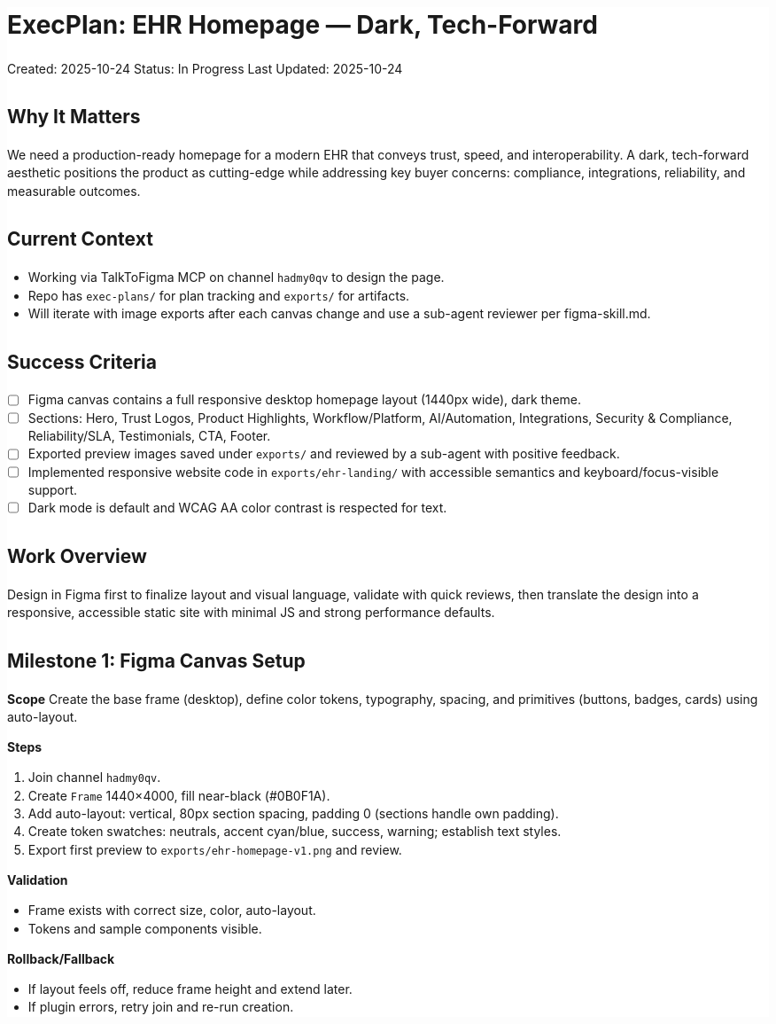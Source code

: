 # ExecPlan: EHR Homepage — Dark, Tech-Forward
Created: 2025-10-24
Status: In Progress
Last Updated: 2025-10-24

## Why It Matters
We need a production-ready homepage for a modern EHR that conveys trust, speed, and interoperability. A dark, tech-forward aesthetic positions the product as cutting-edge while addressing key buyer concerns: compliance, integrations, reliability, and measurable outcomes.

## Current Context
- Working via TalkToFigma MCP on channel `hadmy0qv` to design the page.
- Repo has `exec-plans/` for plan tracking and `exports/` for artifacts.
- Will iterate with image exports after each canvas change and use a sub-agent reviewer per figma-skill.md.

## Success Criteria
- [ ] Figma canvas contains a full responsive desktop homepage layout (1440px wide), dark theme.
- [ ] Sections: Hero, Trust Logos, Product Highlights, Workflow/Platform, AI/Automation, Integrations, Security & Compliance, Reliability/SLA, Testimonials, CTA, Footer.
- [ ] Exported preview images saved under `exports/` and reviewed by a sub-agent with positive feedback.
- [ ] Implemented responsive website code in `exports/ehr-landing/` with accessible semantics and keyboard/focus-visible support.
- [ ] Dark mode is default and WCAG AA color contrast is respected for text.

## Work Overview
Design in Figma first to finalize layout and visual language, validate with quick reviews, then translate the design into a responsive, accessible static site with minimal JS and strong performance defaults.

## Milestone 1: Figma Canvas Setup
**Scope**
Create the base frame (desktop), define color tokens, typography, spacing, and primitives (buttons, badges, cards) using auto-layout.

**Steps**
1. Join channel `hadmy0qv`.
2. Create `Frame` 1440×4000, fill near-black (#0B0F1A).
3. Add auto-layout: vertical, 80px section spacing, padding 0 (sections handle own padding).
4. Create token swatches: neutrals, accent cyan/blue, success, warning; establish text styles.
5. Export first preview to `exports/ehr-homepage-v1.png` and review.

**Validation**
- Frame exists with correct size, color, auto-layout.
- Tokens and sample components visible.

**Rollback/Fallback**
- If layout feels off, reduce frame height and extend later.
- If plugin errors, retry join and re-run creation.
